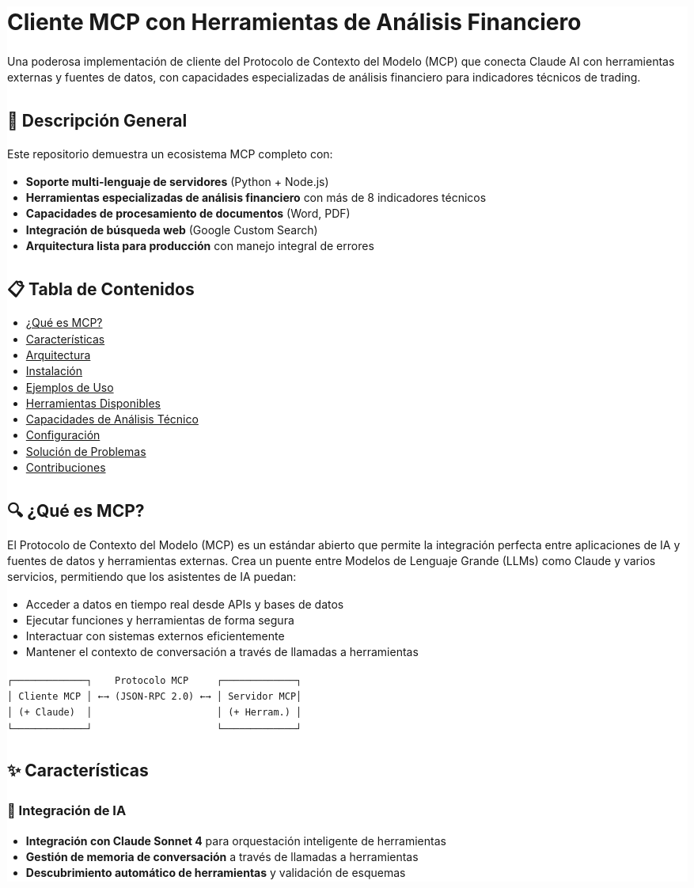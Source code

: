 # Cliente MCP con Herramientas de Análisis Financiero

Una poderosa implementación de cliente del Protocolo de Contexto del Modelo (MCP) que conecta Claude AI con herramientas externas y fuentes de datos, con capacidades especializadas de análisis financiero para indicadores técnicos de trading.

## 🚀 Descripción General

Este repositorio demuestra un ecosistema MCP completo con:
- **Soporte multi-lenguaje de servidores** (Python + Node.js)
- **Herramientas especializadas de análisis financiero** con más de 8 indicadores técnicos
- **Capacidades de procesamiento de documentos** (Word, PDF)
- **Integración de búsqueda web** (Google Custom Search)
- **Arquitectura lista para producción** con manejo integral de errores

## 📋 Tabla de Contenidos

- [¿Qué es MCP?](#qué-es-mcp)
- [Características](#características)
- [Arquitectura](#arquitectura)
- [Instalación](#instalación)
- [Ejemplos de Uso](#ejemplos-de-uso)
- [Herramientas Disponibles](#herramientas-disponibles)
- [Capacidades de Análisis Técnico](#capacidades-de-análisis-técnico)
- [Configuración](#configuración)
- [Solución de Problemas](#solución-de-problemas)
- [Contribuciones](#contribuciones)

## 🔍 ¿Qué es MCP?

El Protocolo de Contexto del Modelo (MCP) es un estándar abierto que permite la integración perfecta entre aplicaciones de IA y fuentes de datos y herramientas externas. Crea un puente entre Modelos de Lenguaje Grande (LLMs) como Claude y varios servicios, permitiendo que los asistentes de IA puedan:

- Acceder a datos en tiempo real desde APIs y bases de datos
- Ejecutar funciones y herramientas de forma segura
- Interactuar con sistemas externos eficientemente
- Mantener el contexto de conversación a través de llamadas a herramientas

```
┌─────────────┐    Protocolo MCP     ┌─────────────┐
│ Cliente MCP │ ←→ (JSON-RPC 2.0) ←→ │ Servidor MCP│
│ (+ Claude)  │                      │ (+ Herram.) │
└─────────────┘                      └─────────────┘
```

## ✨ Características

### 🤖 Integración de IA
- **Integración con Claude Sonnet 4** para orquestación inteligente de herramientas
- **Gestión de memoria de conversación** a través de llamadas a herramientas
- **Descubrimiento automático de herramientas** y validación de esquemas

